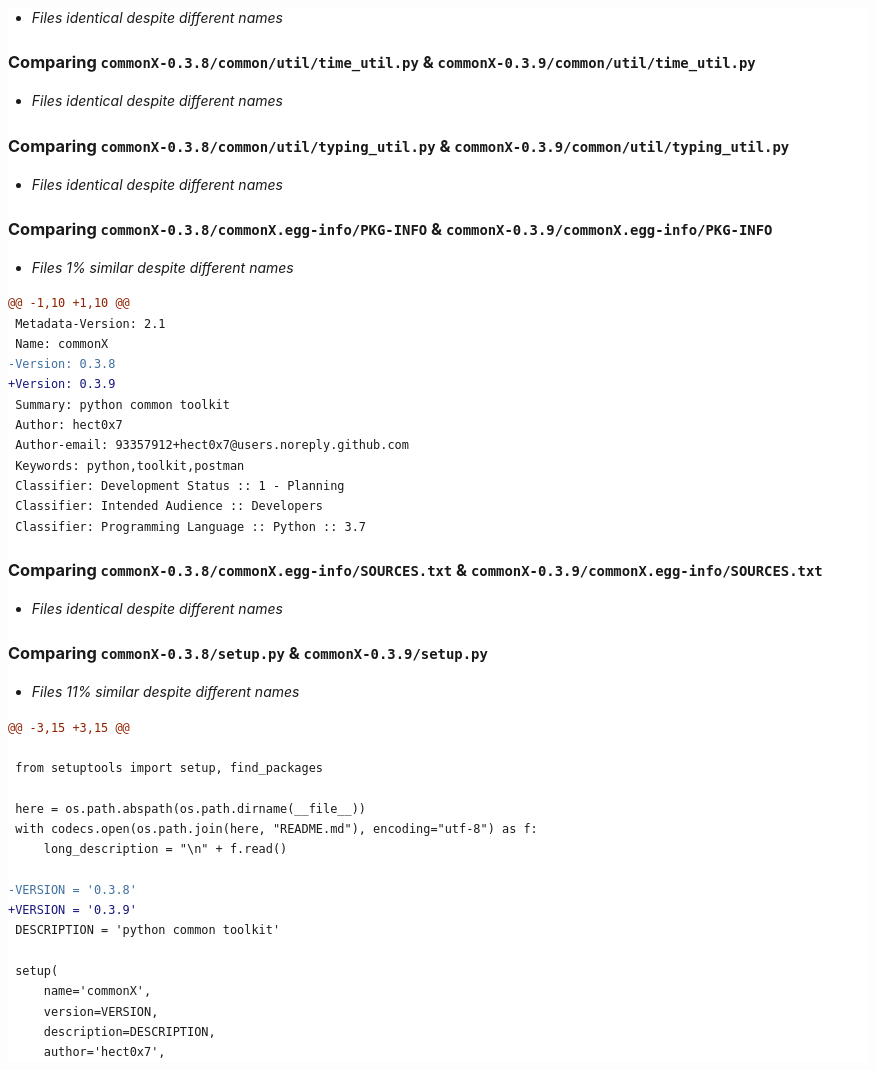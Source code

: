  * *Files identical despite different names*

### Comparing `commonX-0.3.8/common/util/time_util.py` & `commonX-0.3.9/common/util/time_util.py`

 * *Files identical despite different names*

### Comparing `commonX-0.3.8/common/util/typing_util.py` & `commonX-0.3.9/common/util/typing_util.py`

 * *Files identical despite different names*

### Comparing `commonX-0.3.8/commonX.egg-info/PKG-INFO` & `commonX-0.3.9/commonX.egg-info/PKG-INFO`

 * *Files 1% similar despite different names*

```diff
@@ -1,10 +1,10 @@
 Metadata-Version: 2.1
 Name: commonX
-Version: 0.3.8
+Version: 0.3.9
 Summary: python common toolkit
 Author: hect0x7
 Author-email: 93357912+hect0x7@users.noreply.github.com
 Keywords: python,toolkit,postman
 Classifier: Development Status :: 1 - Planning
 Classifier: Intended Audience :: Developers
 Classifier: Programming Language :: Python :: 3.7
```

### Comparing `commonX-0.3.8/commonX.egg-info/SOURCES.txt` & `commonX-0.3.9/commonX.egg-info/SOURCES.txt`

 * *Files identical despite different names*

### Comparing `commonX-0.3.8/setup.py` & `commonX-0.3.9/setup.py`

 * *Files 11% similar despite different names*

```diff
@@ -3,15 +3,15 @@
 
 from setuptools import setup, find_packages
 
 here = os.path.abspath(os.path.dirname(__file__))
 with codecs.open(os.path.join(here, "README.md"), encoding="utf-8") as f:
     long_description = "\n" + f.read()
 
-VERSION = '0.3.8'
+VERSION = '0.3.9'
 DESCRIPTION = 'python common toolkit'
 
 setup(
     name='commonX',
     version=VERSION,
     description=DESCRIPTION,
     author='hect0x7',
```

